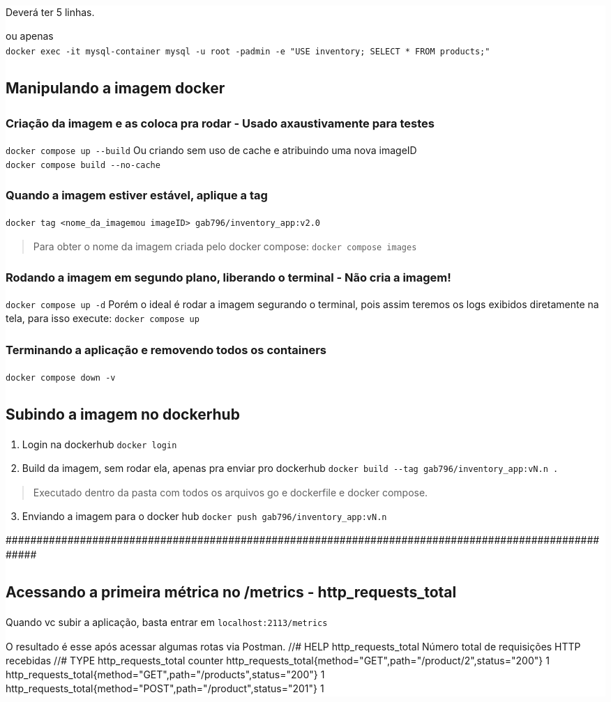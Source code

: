 Deverá ter 5 linhas.

ou apenas  
`docker exec -it mysql-container mysql -u root -padmin -e "USE inventory; SELECT * FROM products;"`


## Manipulando a imagem docker

### Criação da imagem e as coloca pra rodar - Usado axaustivamente para testes
`docker compose up --build`
Ou criando sem uso de cache e atribuindo uma nova imageID  
`docker compose build --no-cache`

### Quando a imagem estiver estável, aplique a tag
`docker tag <nome_da_imagemou imageID> gab796/inventory_app:v2.0`

> Para obter o nome da imagem criada pelo docker compose: `docker compose images`

### Rodando a imagem em segundo plano, liberando o terminal - Não cria a imagem!
`docker compose up -d`
Porém o ideal é rodar a imagem segurando o terminal, pois assim teremos os logs exibidos diretamente na tela, para isso execute:
`docker compose up`

### Terminando a aplicação e removendo todos os containers
`docker compose down -v`

## Subindo a imagem no dockerhub
1. Login na dockerhub
`docker login`

2. Build da imagem, sem rodar ela, apenas pra enviar pro dockerhub
`docker build --tag gab796/inventory_app:vN.n .`

> Executado dentro da pasta com todos os arquivos go e dockerfile e docker compose.

3.  Enviando a imagem para o docker hub
`docker push gab796/inventory_app:vN.n`

#####################################################################################################


## Acessando a primeira métrica no /metrics - http_requests_total
Quando vc subir a aplicação, basta entrar em
 `localhost:2113/metrics`

O resultado é esse após acessar algumas rotas via Postman.
//# HELP http_requests_total Número total de requisições HTTP recebidas
//# TYPE http_requests_total counter
http_requests_total{method="GET",path="/product/2",status="200"} 1
http_requests_total{method="GET",path="/products",status="200"} 1
http_requests_total{method="POST",path="/product",status="201"} 1

